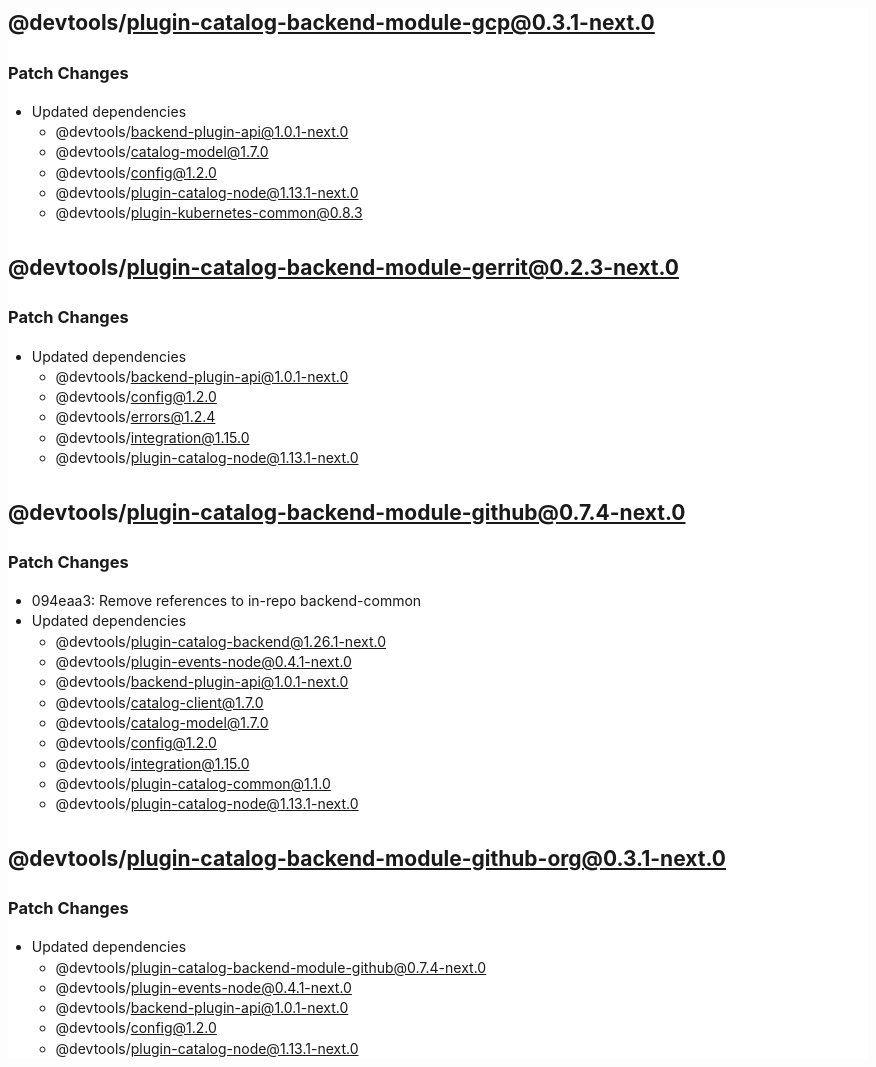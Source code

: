 ## @devtools/plugin-catalog-backend-module-gcp@0.3.1-next.0

### Patch Changes

- Updated dependencies
  - @devtools/backend-plugin-api@1.0.1-next.0
  - @devtools/catalog-model@1.7.0
  - @devtools/config@1.2.0
  - @devtools/plugin-catalog-node@1.13.1-next.0
  - @devtools/plugin-kubernetes-common@0.8.3

## @devtools/plugin-catalog-backend-module-gerrit@0.2.3-next.0

### Patch Changes

- Updated dependencies
  - @devtools/backend-plugin-api@1.0.1-next.0
  - @devtools/config@1.2.0
  - @devtools/errors@1.2.4
  - @devtools/integration@1.15.0
  - @devtools/plugin-catalog-node@1.13.1-next.0

## @devtools/plugin-catalog-backend-module-github@0.7.4-next.0

### Patch Changes

- 094eaa3: Remove references to in-repo backend-common
- Updated dependencies
  - @devtools/plugin-catalog-backend@1.26.1-next.0
  - @devtools/plugin-events-node@0.4.1-next.0
  - @devtools/backend-plugin-api@1.0.1-next.0
  - @devtools/catalog-client@1.7.0
  - @devtools/catalog-model@1.7.0
  - @devtools/config@1.2.0
  - @devtools/integration@1.15.0
  - @devtools/plugin-catalog-common@1.1.0
  - @devtools/plugin-catalog-node@1.13.1-next.0

## @devtools/plugin-catalog-backend-module-github-org@0.3.1-next.0

### Patch Changes

- Updated dependencies
  - @devtools/plugin-catalog-backend-module-github@0.7.4-next.0
  - @devtools/plugin-events-node@0.4.1-next.0
  - @devtools/backend-plugin-api@1.0.1-next.0
  - @devtools/config@1.2.0
  - @devtools/plugin-catalog-node@1.13.1-next.0
